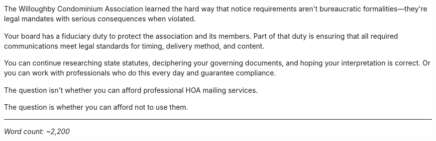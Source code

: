 The Willoughby Condominium Association learned the hard way that notice requirements aren't bureaucratic formalities—they're legal mandates with serious consequences when violated.

Your board has a fiduciary duty to protect the association and its members. Part of that duty is ensuring that all required communications meet legal standards for timing, delivery method, and content.

You can continue researching state statutes, deciphering your governing documents, and hoping your interpretation is correct. Or you can work with professionals who do this every day and guarantee compliance.

The question isn't whether you can afford professional HOA mailing services.

The question is whether you can afford not to use them.

---

*Word count: ~2,200*
